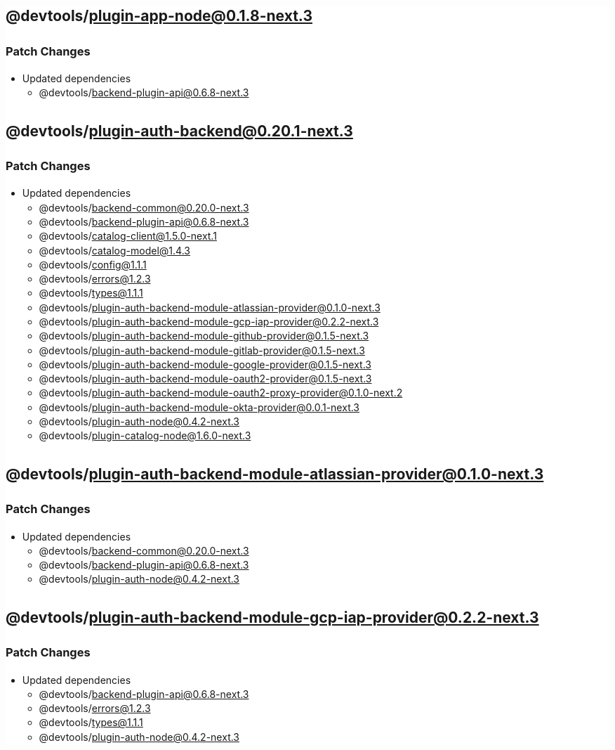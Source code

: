 ## @devtools/plugin-app-node@0.1.8-next.3

### Patch Changes

- Updated dependencies
  - @devtools/backend-plugin-api@0.6.8-next.3

## @devtools/plugin-auth-backend@0.20.1-next.3

### Patch Changes

- Updated dependencies
  - @devtools/backend-common@0.20.0-next.3
  - @devtools/backend-plugin-api@0.6.8-next.3
  - @devtools/catalog-client@1.5.0-next.1
  - @devtools/catalog-model@1.4.3
  - @devtools/config@1.1.1
  - @devtools/errors@1.2.3
  - @devtools/types@1.1.1
  - @devtools/plugin-auth-backend-module-atlassian-provider@0.1.0-next.3
  - @devtools/plugin-auth-backend-module-gcp-iap-provider@0.2.2-next.3
  - @devtools/plugin-auth-backend-module-github-provider@0.1.5-next.3
  - @devtools/plugin-auth-backend-module-gitlab-provider@0.1.5-next.3
  - @devtools/plugin-auth-backend-module-google-provider@0.1.5-next.3
  - @devtools/plugin-auth-backend-module-oauth2-provider@0.1.5-next.3
  - @devtools/plugin-auth-backend-module-oauth2-proxy-provider@0.1.0-next.2
  - @devtools/plugin-auth-backend-module-okta-provider@0.0.1-next.3
  - @devtools/plugin-auth-node@0.4.2-next.3
  - @devtools/plugin-catalog-node@1.6.0-next.3

## @devtools/plugin-auth-backend-module-atlassian-provider@0.1.0-next.3

### Patch Changes

- Updated dependencies
  - @devtools/backend-common@0.20.0-next.3
  - @devtools/backend-plugin-api@0.6.8-next.3
  - @devtools/plugin-auth-node@0.4.2-next.3

## @devtools/plugin-auth-backend-module-gcp-iap-provider@0.2.2-next.3

### Patch Changes

- Updated dependencies
  - @devtools/backend-plugin-api@0.6.8-next.3
  - @devtools/errors@1.2.3
  - @devtools/types@1.1.1
  - @devtools/plugin-auth-node@0.4.2-next.3
